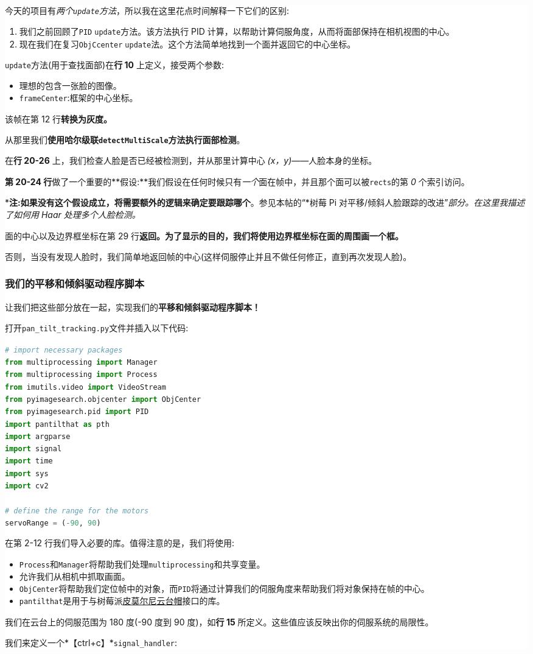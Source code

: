 今天的项目有*两个`update`方法*，所以我在这里花点时间解释一下它们的区别:

1.  我们之前回顾了`PID` `update`方法。该方法执行 PID 计算，以帮助计算伺服角度，从而将面部保持在相机视图的中心。
2.  现在我们在复习`ObjCcenter` `update`法。这个方法简单地找到一个面并返回它的中心坐标。

`update`方法(用于查找面部)在**行 10** 上定义，接受两个参数:

*   理想的包含一张脸的图像。
*   `frameCenter`:框架的中心坐标。

该帧在第 12 行**转换为灰度。**

从那里我们**使用哈尔级联`detectMultiScale`方法执行面部检测**。

在**行 20-26** 上，我们检查人脸是否已经被检测到，并从那里计算中心 *(x，y)*——人脸本身的坐标。

**第 20-24 行**做了一个重要的**假设:**我们假设在任何时候只有*一个*面在帧中，并且那个面可以被`rects`的第 *0* 个索引访问。

***注:**如果没有这个假设成立，将需要额外的逻辑来确定**要跟踪哪个**。参见本帖的“*树莓 Pi 对平移/倾斜人脸跟踪的改进”*部分。在这里我描述了如何用 Haar 处理多个人脸检测。*

面的中心以及边界框坐标在第 29 行**返回。为了显示的目的，我们将使用边界框坐标在面的周围画一个框。**

否则，当没有发现人脸时，我们简单地返回帧的中心(这样伺服停止并且不做任何修正，直到再次发现人脸)。

### 我们的平移和倾斜驱动程序脚本

让我们把这些部分放在一起，实现我们的**平移和倾斜驱动程序脚本！**

打开`pan_tilt_tracking.py`文件并插入以下代码:

```py
# import necessary packages
from multiprocessing import Manager
from multiprocessing import Process
from imutils.video import VideoStream
from pyimagesearch.objcenter import ObjCenter
from pyimagesearch.pid import PID
import pantilthat as pth
import argparse
import signal
import time
import sys
import cv2

# define the range for the motors
servoRange = (-90, 90)

```

在第 2-12 行我们导入必要的库。值得注意的是，我们将使用:

*   `Process`和`Manager`将帮助我们处理`multiprocessing`和共享变量。
*   允许我们从相机中抓取画面。
*   `ObjCenter`将帮助我们定位帧中的对象，而`PID`将通过计算我们的伺服角度来帮助我们将对象保持在帧的中心。
*   `pantilthat`是用于与树莓派[皮莫尔尼云台帽](https://shop.pimoroni.com/products/pan-tilt-hat)接口的库。

我们在云台上的伺服范围为 180 度(-90 度到 90 度)，如**行 15** 所定义。这些值应该反映出你的伺服系统的局限性。

我们来定义一个*【ctrl+c】*`signal_handler`:
